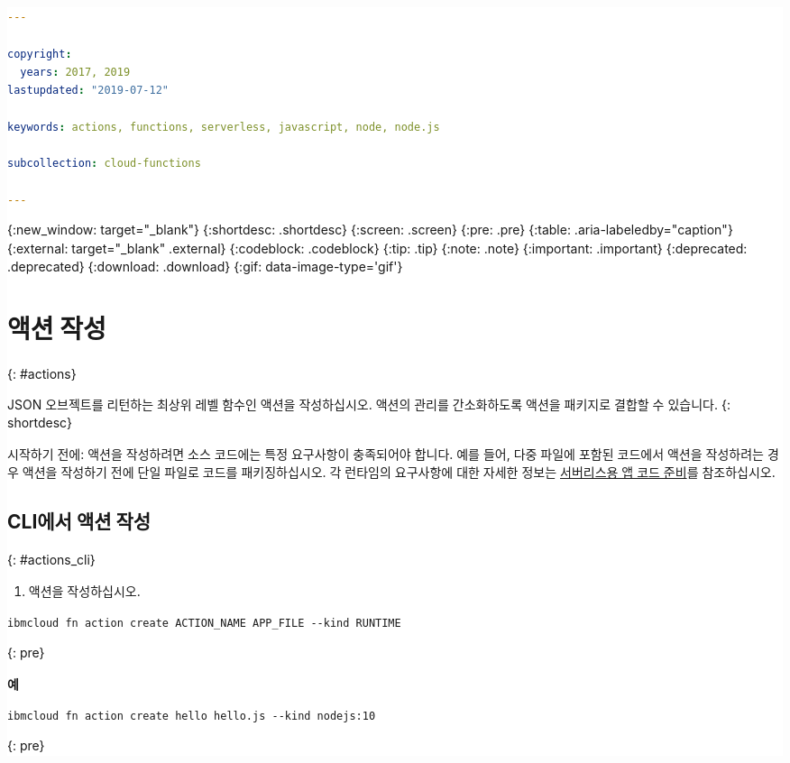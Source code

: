 ```yaml
---

copyright:
  years: 2017, 2019
lastupdated: "2019-07-12"

keywords: actions, functions, serverless, javascript, node, node.js

subcollection: cloud-functions

---
```


{:new_window: target="_blank"}
{:shortdesc: .shortdesc}
{:screen: .screen}
{:pre: .pre}
{:table: .aria-labeledby="caption"}
{:external: target="_blank" .external}
{:codeblock: .codeblock}
{:tip: .tip}
{:note: .note}
{:important: .important}
{:deprecated: .deprecated}
{:download: .download}
{:gif: data-image-type='gif'}



# 액션 작성
{: #actions}

JSON 오브젝트를 리턴하는 최상위 레벨 함수인 액션을 작성하십시오. 액션의 관리를 간소화하도록 액션을 패키지로 결합할 수 있습니다.
{: shortdesc}

시작하기 전에:
액션을 작성하려면 소스 코드에는 특정 요구사항이 충족되어야 합니다. 예를 들어, 다중 파일에 포함된 코드에서 액션을 작성하려는 경우 액션을 작성하기 전에 단일 파일로 코드를 패키징하십시오. 각 런타임의 요구사항에 대한 자세한 정보는 [서버리스용 앱 코드 준비](/docs/openwhisk?topic=cloud-functions-prep)를 참조하십시오.


## CLI에서 액션 작성
{: #actions_cli}

1. 액션을 작성하십시오.
  ```
  ibmcloud fn action create ACTION_NAME APP_FILE --kind RUNTIME
  ```
  {: pre}

  **예**
  ```
  ibmcloud fn action create hello hello.js --kind nodejs:10
  ```
  {: pre}
